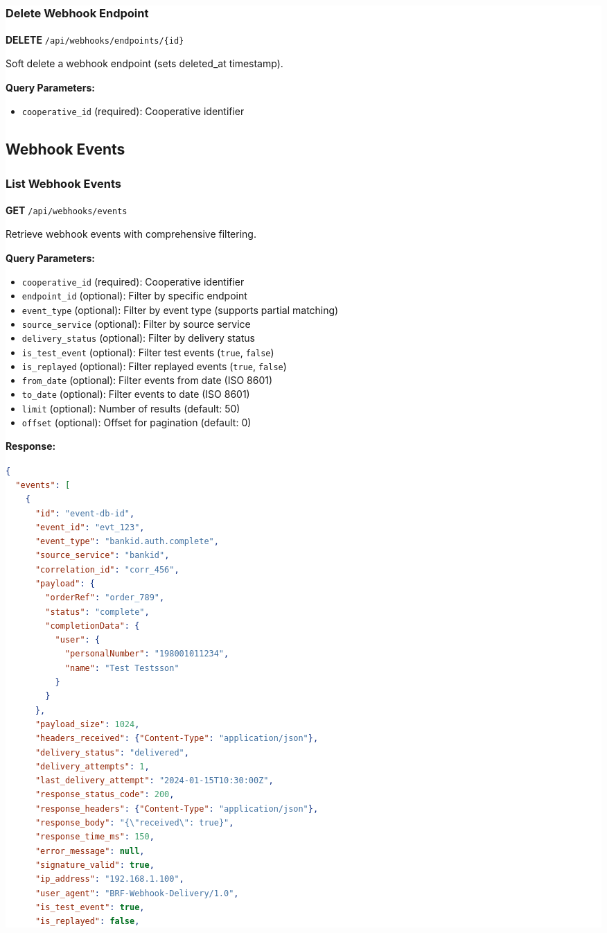 ### Delete Webhook Endpoint

**DELETE** `/api/webhooks/endpoints/{id}`

Soft delete a webhook endpoint (sets deleted_at timestamp).

**Query Parameters:**
- `cooperative_id` (required): Cooperative identifier

## Webhook Events

### List Webhook Events

**GET** `/api/webhooks/events`

Retrieve webhook events with comprehensive filtering.

**Query Parameters:**
- `cooperative_id` (required): Cooperative identifier
- `endpoint_id` (optional): Filter by specific endpoint
- `event_type` (optional): Filter by event type (supports partial matching)
- `source_service` (optional): Filter by source service
- `delivery_status` (optional): Filter by delivery status
- `is_test_event` (optional): Filter test events (`true`, `false`)
- `is_replayed` (optional): Filter replayed events (`true`, `false`)
- `from_date` (optional): Filter events from date (ISO 8601)
- `to_date` (optional): Filter events to date (ISO 8601)
- `limit` (optional): Number of results (default: 50)
- `offset` (optional): Offset for pagination (default: 0)

**Response:**
```json
{
  "events": [
    {
      "id": "event-db-id",
      "event_id": "evt_123",
      "event_type": "bankid.auth.complete",
      "source_service": "bankid",
      "correlation_id": "corr_456",
      "payload": {
        "orderRef": "order_789",
        "status": "complete",
        "completionData": {
          "user": {
            "personalNumber": "198001011234",
            "name": "Test Testsson"
          }
        }
      },
      "payload_size": 1024,
      "headers_received": {"Content-Type": "application/json"},
      "delivery_status": "delivered",
      "delivery_attempts": 1,
      "last_delivery_attempt": "2024-01-15T10:30:00Z",
      "response_status_code": 200,
      "response_headers": {"Content-Type": "application/json"},
      "response_body": "{\"received\": true}",
      "response_time_ms": 150,
      "error_message": null,
      "signature_valid": true,
      "ip_address": "192.168.1.100",
      "user_agent": "BRF-Webhook-Delivery/1.0",
      "is_test_event": true,
      "is_replayed": false,
```